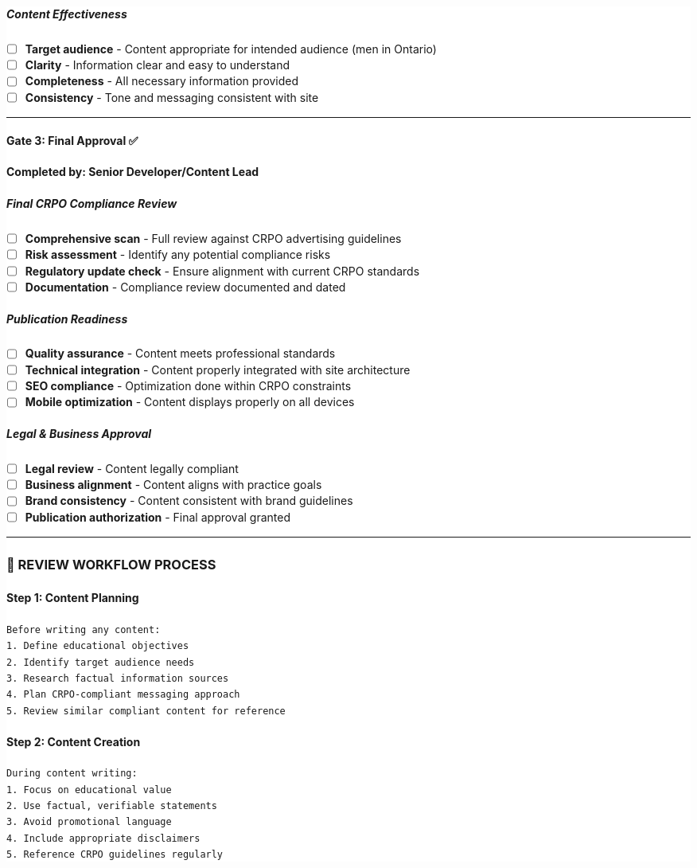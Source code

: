 ##### Content Effectiveness
- [ ] **Target audience** - Content appropriate for intended audience (men in Ontario)
- [ ] **Clarity** - Information clear and easy to understand
- [ ] **Completeness** - All necessary information provided
- [ ] **Consistency** - Tone and messaging consistent with site

---

#### Gate 3: Final Approval ✅
**Completed by: Senior Developer/Content Lead**

##### Final CRPO Compliance Review
- [ ] **Comprehensive scan** - Full review against CRPO advertising guidelines
- [ ] **Risk assessment** - Identify any potential compliance risks
- [ ] **Regulatory update check** - Ensure alignment with current CRPO standards
- [ ] **Documentation** - Compliance review documented and dated

##### Publication Readiness
- [ ] **Quality assurance** - Content meets professional standards
- [ ] **Technical integration** - Content properly integrated with site architecture
- [ ] **SEO compliance** - Optimization done within CRPO constraints
- [ ] **Mobile optimization** - Content displays properly on all devices

##### Legal & Business Approval
- [ ] **Legal review** - Content legally compliant
- [ ] **Business alignment** - Content aligns with practice goals
- [ ] **Brand consistency** - Content consistent with brand guidelines
- [ ] **Publication authorization** - Final approval granted

---

### 🔄 REVIEW WORKFLOW PROCESS

#### Step 1: Content Planning
```
Before writing any content:
1. Define educational objectives
2. Identify target audience needs
3. Research factual information sources
4. Plan CRPO-compliant messaging approach
5. Review similar compliant content for reference
```

#### Step 2: Content Creation
```
During content writing:
1. Focus on educational value
2. Use factual, verifiable statements
3. Avoid promotional language
4. Include appropriate disclaimers
5. Reference CRPO guidelines regularly
```
